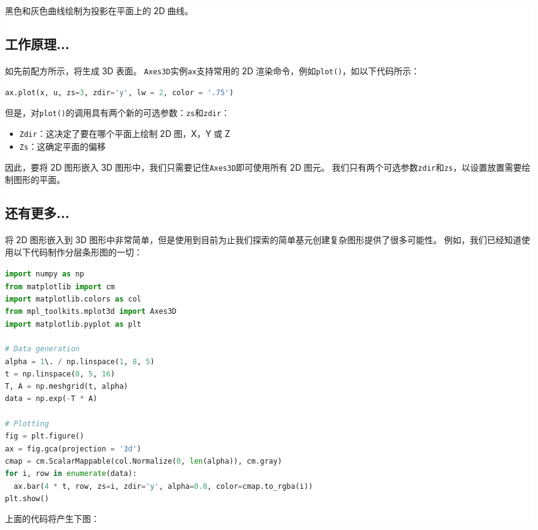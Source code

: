 黑色和灰色曲线绘制为投影在平面上的 2D 曲线。

## 工作原理...

如先前配方所示，将生成 3D 表面。 `Axes3D`实例`ax`支持常用的 2D 渲染命令，例如`plot()`，如以下代码所示：

```py
ax.plot(x, u, zs=3, zdir='y', lw = 2, color = '.75')
```

但是，对`plot()`的调用具有两个新的可选参数：`zs`和`zdir`：

*   `Zdir`：这决定了要在哪个平面上绘制 2D 图，X，Y 或 Z
*   `Zs`：这确定平面的偏移

因此，要将 2D 图形嵌入 3D 图形中，我们只需要记住`Axes3D`即可使用所有 2D 图元。 我们只有两个可选参数`zdir`和`zs`，以设置放置需要绘制图形的平面。

## 还有更多...

将 2D 图形嵌入到 3D 图形中非常简单，但是使用到目前为止我们探索的简单基元创建复杂图形提供了很多可能性。 例如，我们已经知道使用以下代码制作分层条形图的一切：

```py
import numpy as np
from matplotlib import cm
import matplotlib.colors as col
from mpl_toolkits.mplot3d import Axes3D
import matplotlib.pyplot as plt

# Data generation
alpha = 1\. / np.linspace(1, 8, 5)
t = np.linspace(0, 5, 16)
T, A = np.meshgrid(t, alpha)
data = np.exp(-T * A)

# Plotting
fig = plt.figure()
ax = fig.gca(projection = '3d')
cmap = cm.ScalarMappable(col.Normalize(0, len(alpha)), cm.gray)
for i, row in enumerate(data):
  ax.bar(4 * t, row, zs=i, zdir='y', alpha=0.8, color=cmap.to_rgba(i))
plt.show()
```

上面的代码将产生下图：
